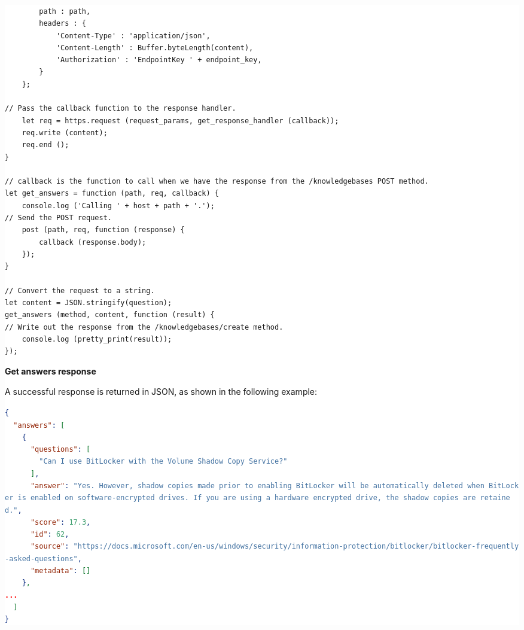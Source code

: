 ```nodejs
		path : path,
		headers : {
			'Content-Type' : 'application/json',
			'Content-Length' : Buffer.byteLength(content),
			'Authorization' : 'EndpointKey ' + endpoint_key,
		}
	};

// Pass the callback function to the response handler.
	let req = https.request (request_params, get_response_handler (callback));
	req.write (content);
	req.end ();
}

// callback is the function to call when we have the response from the /knowledgebases POST method.
let get_answers = function (path, req, callback) {
	console.log ('Calling ' + host + path + '.');
// Send the POST request.
	post (path, req, function (response) {
		callback (response.body);
	});
}

// Convert the request to a string.
let content = JSON.stringify(question);
get_answers (method, content, function (result) {
// Write out the response from the /knowledgebases/create method.
	console.log (pretty_print(result));
});
```

**Get answers response**

A successful response is returned in JSON, as shown in the following example: 

```json
{
  "answers": [
    {
      "questions": [
        "Can I use BitLocker with the Volume Shadow Copy Service?"
      ],
      "answer": "Yes. However, shadow copies made prior to enabling BitLocker will be automatically deleted when BitLocker is enabled on software-encrypted drives. If you are using a hardware encrypted drive, the shadow copies are retained.",
      "score": 17.3,
      "id": 62,
      "source": "https://docs.microsoft.com/en-us/windows/security/information-protection/bitlocker/bitlocker-frequently-asked-questions",
      "metadata": []
    },
...
  ]
}
```

